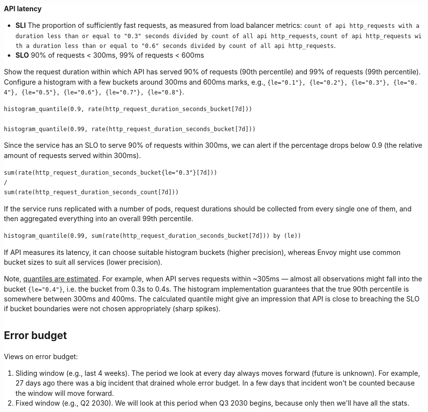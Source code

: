 **API latency**

- **SLI** The proportion of sufficiently fast requests, as measured from load balancer metrics:
  `count of api http_requests with a duration less than or equal to "0.3" seconds divided by count of all api http_requests`,
  `count of api http_requests with a duration less than or equal to "0.6" seconds divided by count of all api http_requests`.
- **SLO** 90% of requests < 300ms, 99% of requests < 600ms

Show the request duration within which API has served 90% of requests (90th percentile)
and 99% of requests (99th percentile).
Configure a histogram with a few buckets around 300ms and 600ms marks, e.g.,
`{le="0.1"}, {le="0.2"}, {le="0.3"}, {le="0.4"}, {le="0.5"}, {le="0.6"}, {le="0.7"}, {le="0.8"}`.

```
histogram_quantile(0.9, rate(http_request_duration_seconds_bucket[7d]))

histogram_quantile(0.99, rate(http_request_duration_seconds_bucket[7d]))
```

Since the service has an SLO to serve 90% of requests within 300ms,
we can alert if the percentage drops below 0.9 (the relative amount of requests served within 300ms).

```
sum(rate(http_request_duration_seconds_bucket{le="0.3"}[7d]))
/
sum(rate(http_request_duration_seconds_count[7d]))
```

If the service runs replicated with a number of pods,
request durations should be collected from every single one of them,
and then aggregated everything into an overall 99th percentile.

```
histogram_quantile(0.99, sum(rate(http_request_duration_seconds_bucket[7d])) by (le))
```

If API measures its latency, it can choose suitable histogram buckets (higher precision),
whereas Envoy might use common bucket sizes to suit all services (lower precision).

Note, [quantiles are estimated](https://prometheus.io/docs/practices/histograms/#errors-of-quantile-estimation).
For example, when API serves requests within ~305ms —
almost all observations might fall into the bucket `{le="0.4"}`, i.e. the bucket from 0.3s to 0.4s.
The histogram implementation guarantees that the true 90th percentile is somewhere between 300ms and 400ms.
The calculated quantile might give an impression that API is close to breaching the SLO
if bucket boundaries were not chosen appropriately (sharp spikes).

## Error budget

Views on error budget:

1. Sliding window (e.g., last 4 weeks).
  The period we look at every day always moves forward (future is unknown).
  For example, 27 days ago there was a big incident that drained whole error budget.
  In a few days that incident won't be counted because the window will move forward.
2. Fixed window (e.g., Q2 2030).
  We will look at this period when Q3 2030 begins, because only then we'll have all the stats.
